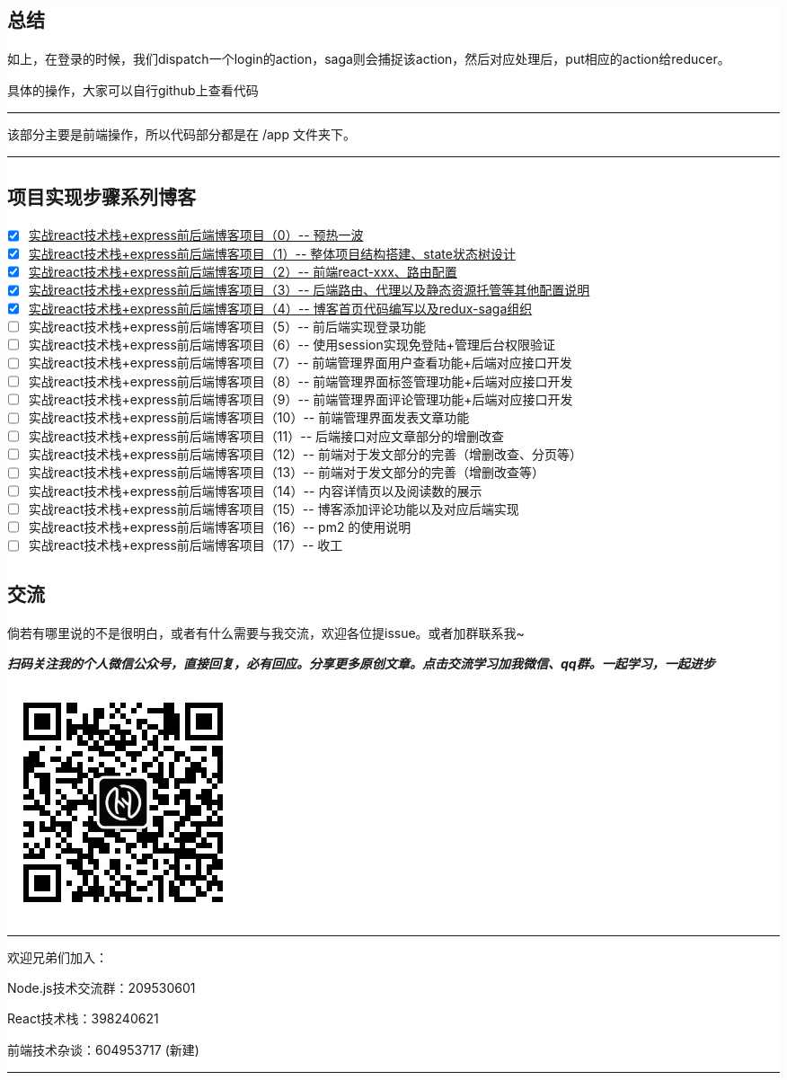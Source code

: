  
## 总结

如上，在登录的时候，我们dispatch一个login的action，saga则会捕捉该action，然后对应处理后，put相应的action给reducer。

具体的操作，大家可以自行github上查看代码

---

该部分主要是前端操作，所以代码部分都是在 /app 文件夹下。

---

## 项目实现步骤系列博客

- [x] [实战react技术栈+express前后端博客项目（0）-- 预热一波](./00_预热一波.md)
- [x] [实战react技术栈+express前后端博客项目（1）-- 整体项目结构搭建、state状态树设计](./01_整体项目结构搭建、state状态树设计.md)
- [x] [实战react技术栈+express前后端博客项目（2）-- 前端react-xxx、路由配置](./02_前端react-xxx、路由配置.md)
- [x] [实战react技术栈+express前后端博客项目（3）-- 后端路由、代理以及静态资源托管等其他配置说明](./03_后端路由、代理以及静态资源托管等其他配置说明.md)
- [x] [实战react技术栈+express前后端博客项目（4）-- 博客首页代码编写以及redux-saga组织](./04_博客首页代码编写以及redux-saga组织.md)
- [ ] 实战react技术栈+express前后端博客项目（5）-- 前后端实现登录功能
- [ ] 实战react技术栈+express前后端博客项目（6）-- 使用session实现免登陆+管理后台权限验证
- [ ] 实战react技术栈+express前后端博客项目（7）-- 前端管理界面用户查看功能+后端对应接口开发
- [ ] 实战react技术栈+express前后端博客项目（8）-- 前端管理界面标签管理功能+后端对应接口开发
- [ ] 实战react技术栈+express前后端博客项目（9）-- 前端管理界面评论管理功能+后端对应接口开发
- [ ] 实战react技术栈+express前后端博客项目（10）-- 前端管理界面发表文章功能
- [ ] 实战react技术栈+express前后端博客项目（11）-- 后端接口对应文章部分的增删改查
- [ ] 实战react技术栈+express前后端博客项目（12）-- 前端对于发文部分的完善（增删改查、分页等）
- [ ] 实战react技术栈+express前后端博客项目（13）-- 前端对于发文部分的完善（增删改查等）
- [ ] 实战react技术栈+express前后端博客项目（14）-- 内容详情页以及阅读数的展示
- [ ] 实战react技术栈+express前后端博客项目（15）-- 博客添加评论功能以及对应后端实现
- [ ] 实战react技术栈+express前后端博客项目（16）-- pm2 的使用说明
- [ ] 实战react技术栈+express前后端博客项目（17）-- 收工

## 交流

倘若有哪里说的不是很明白，或者有什么需要与我交流，欢迎各位提issue。或者加群联系我~

***扫码关注我的个人微信公众号，直接回复，必有回应。分享更多原创文章。点击交流学习加我微信、qq群。一起学习，一起进步***

![wx](../wx.jpg)

---

欢迎兄弟们加入：

Node.js技术交流群：209530601 

React技术栈：398240621

前端技术杂谈：604953717 (新建)

---